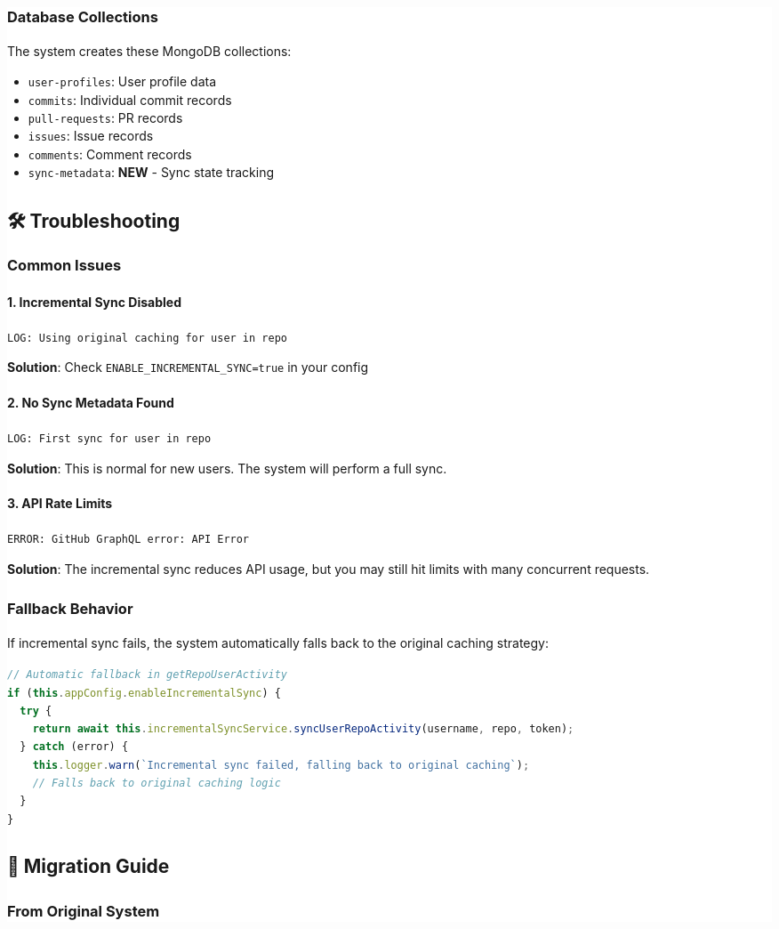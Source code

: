 ### **Database Collections**

The system creates these MongoDB collections:

- `user-profiles`: User profile data
- `commits`: Individual commit records
- `pull-requests`: PR records
- `issues`: Issue records
- `comments`: Comment records
- `sync-metadata`: **NEW** - Sync state tracking

## 🛠 **Troubleshooting**

### **Common Issues**

#### **1. Incremental Sync Disabled**
```
LOG: Using original caching for user in repo
```
**Solution**: Check `ENABLE_INCREMENTAL_SYNC=true` in your config

#### **2. No Sync Metadata Found**
```
LOG: First sync for user in repo
```
**Solution**: This is normal for new users. The system will perform a full sync.

#### **3. API Rate Limits**
```
ERROR: GitHub GraphQL error: API Error
```
**Solution**: The incremental sync reduces API usage, but you may still hit limits with many concurrent requests.

### **Fallback Behavior**

If incremental sync fails, the system automatically falls back to the original caching strategy:

```typescript
// Automatic fallback in getRepoUserActivity
if (this.appConfig.enableIncrementalSync) {
  try {
    return await this.incrementalSyncService.syncUserRepoActivity(username, repo, token);
  } catch (error) {
    this.logger.warn(`Incremental sync failed, falling back to original caching`);
    // Falls back to original caching logic
  }
}
```

## 🎯 **Migration Guide**

### **From Original System**

